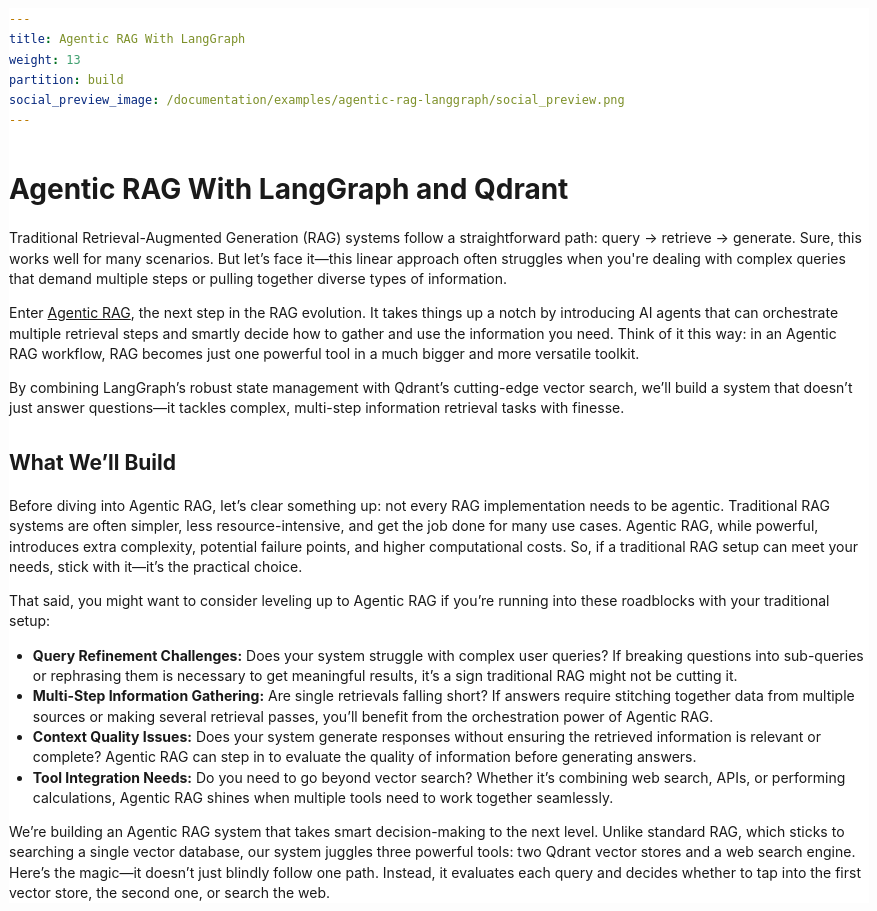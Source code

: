 ```yaml
---
title: Agentic RAG With LangGraph 
weight: 13
partition: build
social_preview_image: /documentation/examples/agentic-rag-langgraph/social_preview.png
---
```

# Agentic RAG With LangGraph and Qdrant

Traditional Retrieval-Augmented Generation (RAG) systems follow a straightforward path: query → retrieve → generate. Sure, this works well for many scenarios. But let’s face it—this linear approach often struggles when you're dealing with complex queries that demand multiple steps or pulling together diverse types of information.

Enter [Agentic RAG](https://qdrant.tech/articles/agentic-rag/), the next step in the RAG evolution. It takes things up a notch by introducing AI agents that can orchestrate multiple retrieval steps and smartly decide how to gather and use the information you need. Think of it this way: in an Agentic RAG workflow, RAG becomes just one powerful tool in a much bigger and more versatile toolkit.

By combining LangGraph’s robust state management with Qdrant’s cutting-edge vector search, we’ll build a system that doesn’t just answer questions—it tackles complex, multi-step information retrieval tasks with finesse.

## What We’ll Build

Before diving into Agentic RAG, let’s clear something up: not every RAG implementation needs to be agentic. Traditional RAG systems are often simpler, less resource-intensive, and get the job done for many use cases. Agentic RAG, while powerful, introduces extra complexity, potential failure points, and higher computational costs. So, if a traditional RAG setup can meet your needs, stick with it—it’s the practical choice.

That said, you might want to consider leveling up to Agentic RAG if you’re running into these roadblocks with your traditional setup:

- **Query Refinement Challenges:** Does your system struggle with complex user queries? If breaking questions into sub-queries or rephrasing them is necessary to get meaningful results, it’s a sign traditional RAG might not be cutting it.
- **Multi-Step Information Gathering:** Are single retrievals falling short? If answers require stitching together data from multiple sources or making several retrieval passes, you’ll benefit from the orchestration power of Agentic RAG.
- **Context Quality Issues:** Does your system generate responses without ensuring the retrieved information is relevant or complete? Agentic RAG can step in to evaluate the quality of information before generating answers.
- **Tool Integration Needs:** Do you need to go beyond vector search? Whether it’s combining web search, APIs, or performing calculations, Agentic RAG shines when multiple tools need to work together seamlessly.

We’re building an Agentic RAG system that takes smart decision-making to the next level. Unlike standard RAG, which sticks to searching a single vector database, our system juggles three powerful tools: two Qdrant vector stores and a web search engine. Here’s the magic—it doesn’t just blindly follow one path. Instead, it evaluates each query and decides whether to tap into the first vector store, the second one, or search the web.
